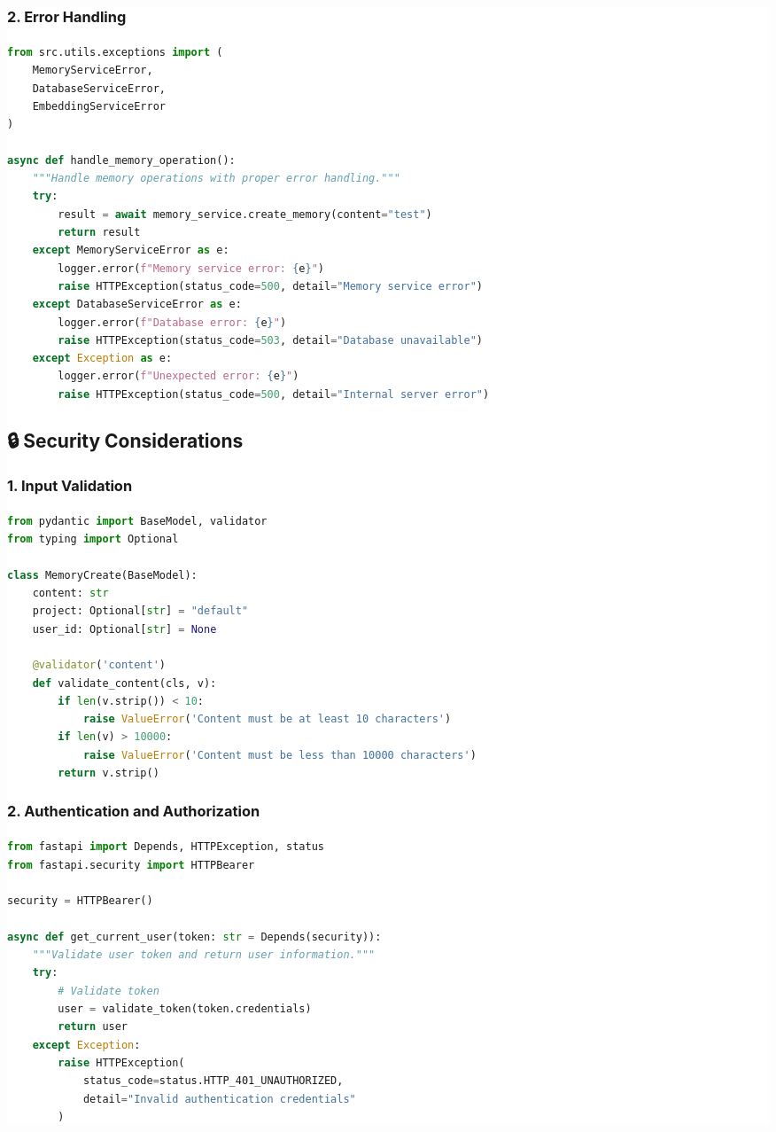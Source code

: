 ### **2. Error Handling**
```python
from src.utils.exceptions import (
    MemoryServiceError,
    DatabaseServiceError,
    EmbeddingServiceError
)

async def handle_memory_operation():
    """Handle memory operations with proper error handling."""
    try:
        result = await memory_service.create_memory(content="test")
        return result
    except MemoryServiceError as e:
        logger.error(f"Memory service error: {e}")
        raise HTTPException(status_code=500, detail="Memory service error")
    except DatabaseServiceError as e:
        logger.error(f"Database error: {e}")
        raise HTTPException(status_code=503, detail="Database unavailable")
    except Exception as e:
        logger.error(f"Unexpected error: {e}")
        raise HTTPException(status_code=500, detail="Internal server error")
```

## 🔒 **Security Considerations**

### **1. Input Validation**
```python
from pydantic import BaseModel, validator
from typing import Optional

class MemoryCreate(BaseModel):
    content: str
    project: Optional[str] = "default"
    user_id: Optional[str] = None
    
    @validator('content')
    def validate_content(cls, v):
        if len(v.strip()) < 10:
            raise ValueError('Content must be at least 10 characters')
        if len(v) > 10000:
            raise ValueError('Content must be less than 10000 characters')
        return v.strip()
```

### **2. Authentication and Authorization**
```python
from fastapi import Depends, HTTPException, status
from fastapi.security import HTTPBearer

security = HTTPBearer()

async def get_current_user(token: str = Depends(security)):
    """Validate user token and return user information."""
    try:
        # Validate token
        user = validate_token(token.credentials)
        return user
    except Exception:
        raise HTTPException(
            status_code=status.HTTP_401_UNAUTHORIZED,
            detail="Invalid authentication credentials"
        )
```